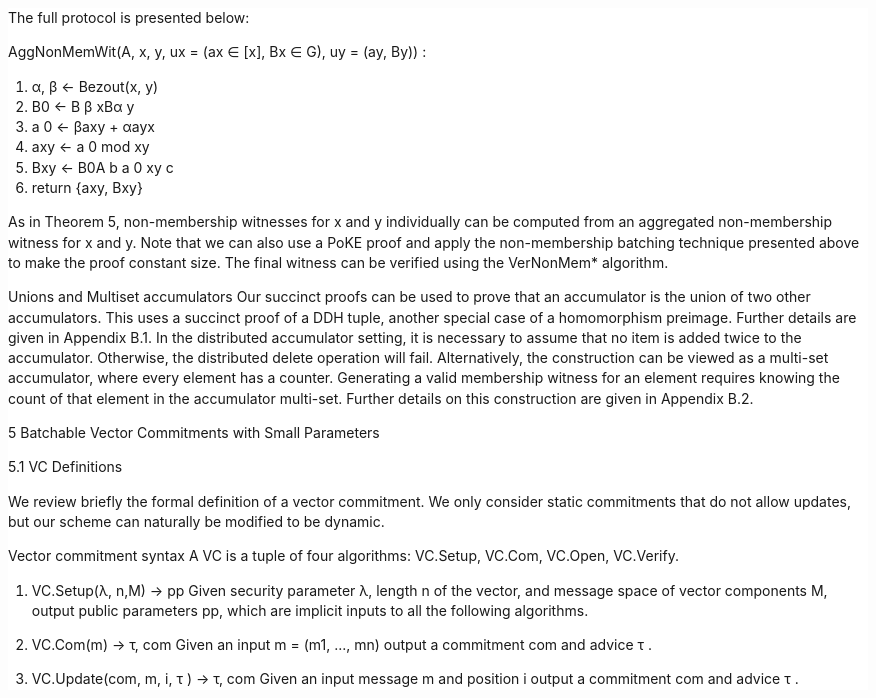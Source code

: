 The full protocol is presented below:

AggNonMemWit(A, x, y, ux = (ax ∈ [x], Bx ∈ G), uy = (ay, By)) :
1. α, β ← Bezout(x, y)
2. B0 ← B
β
xBα
y
3. a
0 ← βaxy + αayx
4. axy ← a
0 mod xy
5. Bxy ← B0A
b
a
0
xy
c
6. return {axy, Bxy}

As in Theorem 5, non-membership witnesses for x and y individually can be computed from an aggregated non-membership witness for x and y. Note that we can
also use a PoKE proof and apply the non-membership batching technique presented
above to make the proof constant size. The final witness can be verified using the
VerNonMem* algorithm.

Unions and Multiset accumulators Our succinct proofs can be used to prove
that an accumulator is the union of two other accumulators. This uses a succinct
proof of a DDH tuple, another special case of a homomorphism preimage. Further
details are given in Appendix B.1. In the distributed accumulator setting, it is
necessary to assume that no item is added twice to the accumulator. Otherwise, the
distributed delete operation will fail. Alternatively, the construction can be viewed
as a multi-set accumulator, where every element has a counter. Generating a valid
membership witness for an element requires knowing the count of that element
in the accumulator multi-set. Further details on this construction are given in
Appendix B.2.

5 Batchable Vector Commitments with Small Parameters

5.1 VC Definitions

We review briefly the formal definition of a vector commitment. We only consider
static commitments that do not allow updates, but our scheme can naturally be
modified to be dynamic.

Vector commitment syntax A VC is a tuple of four algorithms: VC.Setup,
VC.Com, VC.Open, VC.Verify.

1. VC.Setup(λ, n,M) → pp Given security parameter λ, length n of the vector,
and message space of vector components M, output public parameters pp,
which are implicit inputs to all the following algorithms.

2. VC.Com(m) → τ, com Given an input m = (m1, ..., mn) output a commitment
com and advice τ .

3. VC.Update(com, m, i, τ ) → τ, com Given an input message m and position i
output a commitment com and advice τ .
